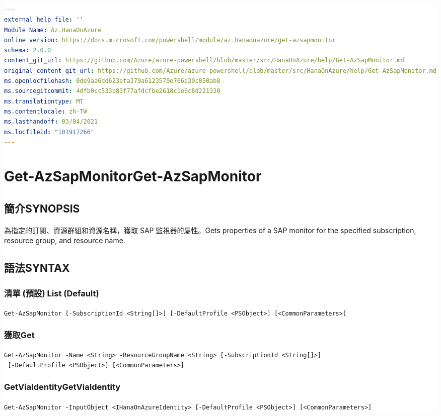 ```yaml
---
external help file: ''
Module Name: Az.HanaOnAzure
online version: https://docs.microsoft.com/powershell/module/az.hanaonazure/get-azsapmonitor
schema: 2.0.0
content_git_url: https://github.com/Azure/azure-powershell/blob/master/src/HanaOnAzure/help/Get-AzSapMonitor.md
original_content_git_url: https://github.com/Azure/azure-powershell/blob/master/src/HanaOnAzure/help/Get-AzSapMonitor.md
ms.openlocfilehash: 0de9aa6dd623efa379a6123570e766d30c850ab8
ms.sourcegitcommit: 4dfb0cc533b83f77afdcfbe2618c1e6c8d221330
ms.translationtype: MT
ms.contentlocale: zh-TW
ms.lasthandoff: 03/04/2021
ms.locfileid: "101917266"
---
```

# <span data-ttu-id="78da9-101">Get-AzSapMonitor</span><span class="sxs-lookup"><span data-stu-id="78da9-101">Get-AzSapMonitor</span></span>

## <span data-ttu-id="78da9-102">簡介</span><span class="sxs-lookup"><span data-stu-id="78da9-102">SYNOPSIS</span></span>
<span data-ttu-id="78da9-103">為指定的訂閱、資源群組和資源名稱，獲取 SAP 監視器的屬性。</span><span class="sxs-lookup"><span data-stu-id="78da9-103">Gets properties of a SAP monitor for the specified subscription, resource group, and resource name.</span></span>

## <span data-ttu-id="78da9-104">語法</span><span class="sxs-lookup"><span data-stu-id="78da9-104">SYNTAX</span></span>

### <span data-ttu-id="78da9-105">清單 (預設) </span><span class="sxs-lookup"><span data-stu-id="78da9-105">List (Default)</span></span>
```
Get-AzSapMonitor [-SubscriptionId <String[]>] [-DefaultProfile <PSObject>] [<CommonParameters>]
```

### <span data-ttu-id="78da9-106">獲取</span><span class="sxs-lookup"><span data-stu-id="78da9-106">Get</span></span>
```
Get-AzSapMonitor -Name <String> -ResourceGroupName <String> [-SubscriptionId <String[]>]
 [-DefaultProfile <PSObject>] [<CommonParameters>]
```

### <span data-ttu-id="78da9-107">GetViaIdentity</span><span class="sxs-lookup"><span data-stu-id="78da9-107">GetViaIdentity</span></span>
```
Get-AzSapMonitor -InputObject <IHanaOnAzureIdentity> [-DefaultProfile <PSObject>] [<CommonParameters>]
```
